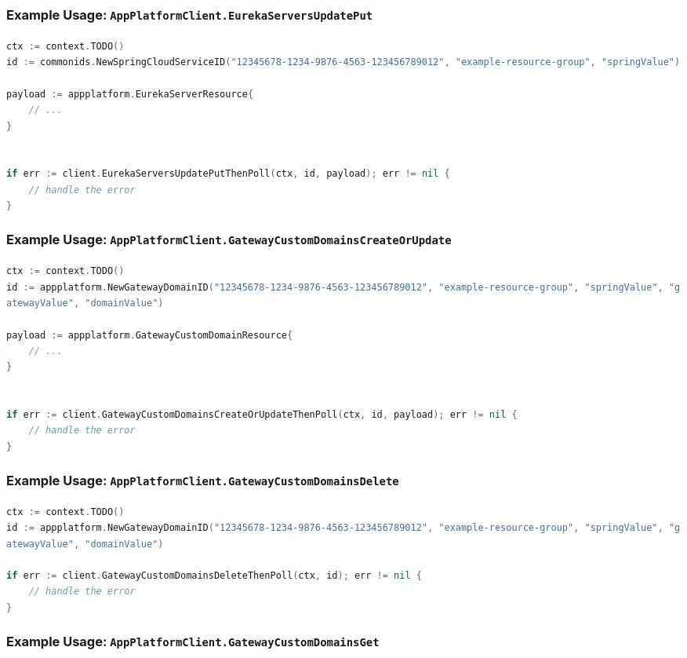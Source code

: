 
### Example Usage: `AppPlatformClient.EurekaServersUpdatePut`

```go
ctx := context.TODO()
id := commonids.NewSpringCloudServiceID("12345678-1234-9876-4563-123456789012", "example-resource-group", "springValue")

payload := appplatform.EurekaServerResource{
	// ...
}


if err := client.EurekaServersUpdatePutThenPoll(ctx, id, payload); err != nil {
	// handle the error
}
```


### Example Usage: `AppPlatformClient.GatewayCustomDomainsCreateOrUpdate`

```go
ctx := context.TODO()
id := appplatform.NewGatewayDomainID("12345678-1234-9876-4563-123456789012", "example-resource-group", "springValue", "gatewayValue", "domainValue")

payload := appplatform.GatewayCustomDomainResource{
	// ...
}


if err := client.GatewayCustomDomainsCreateOrUpdateThenPoll(ctx, id, payload); err != nil {
	// handle the error
}
```


### Example Usage: `AppPlatformClient.GatewayCustomDomainsDelete`

```go
ctx := context.TODO()
id := appplatform.NewGatewayDomainID("12345678-1234-9876-4563-123456789012", "example-resource-group", "springValue", "gatewayValue", "domainValue")

if err := client.GatewayCustomDomainsDeleteThenPoll(ctx, id); err != nil {
	// handle the error
}
```


### Example Usage: `AppPlatformClient.GatewayCustomDomainsGet`
